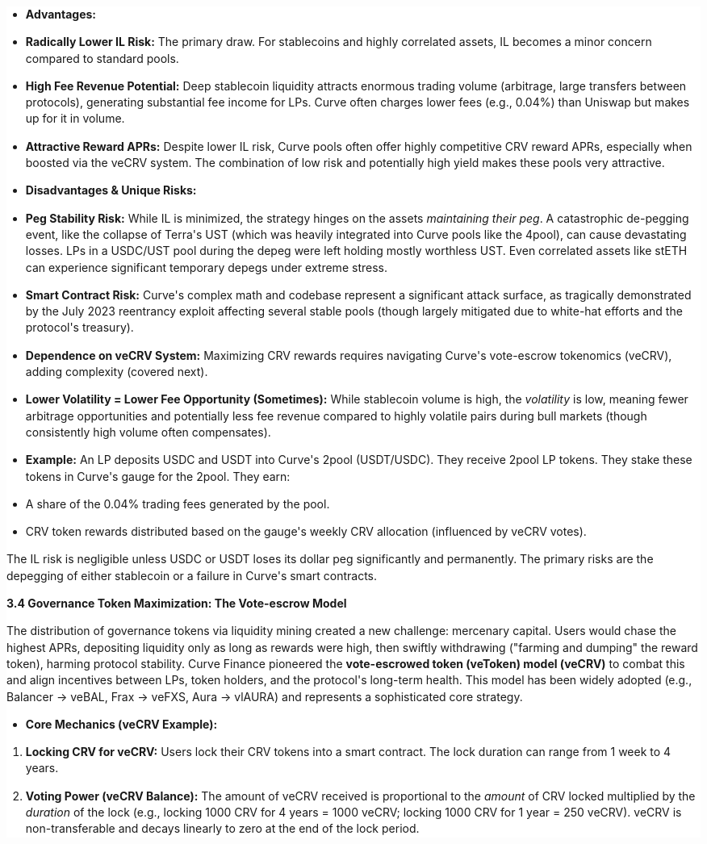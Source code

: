 *   **Advantages:**

*   **Radically Lower IL Risk:** The primary draw. For stablecoins and highly correlated assets, IL becomes a minor concern compared to standard pools.

*   **High Fee Revenue Potential:** Deep stablecoin liquidity attracts enormous trading volume (arbitrage, large transfers between protocols), generating substantial fee income for LPs. Curve often charges lower fees (e.g., 0.04%) than Uniswap but makes up for it in volume.

*   **Attractive Reward APRs:** Despite lower IL risk, Curve pools often offer highly competitive CRV reward APRs, especially when boosted via the veCRV system. The combination of low risk and potentially high yield makes these pools very attractive.

*   **Disadvantages & Unique Risks:**

*   **Peg Stability Risk:** While IL is minimized, the strategy hinges on the assets *maintaining their peg*. A catastrophic de-pegging event, like the collapse of Terra's UST (which was heavily integrated into Curve pools like the 4pool), can cause devastating losses. LPs in a USDC/UST pool during the depeg were left holding mostly worthless UST. Even correlated assets like stETH can experience significant temporary depegs under extreme stress.

*   **Smart Contract Risk:** Curve's complex math and codebase represent a significant attack surface, as tragically demonstrated by the July 2023 reentrancy exploit affecting several stable pools (though largely mitigated due to white-hat efforts and the protocol's treasury).

*   **Dependence on veCRV System:** Maximizing CRV rewards requires navigating Curve's vote-escrow tokenomics (veCRV), adding complexity (covered next).

*   **Lower Volatility = Lower Fee Opportunity (Sometimes):** While stablecoin volume is high, the *volatility* is low, meaning fewer arbitrage opportunities and potentially less fee revenue compared to highly volatile pairs during bull markets (though consistently high volume often compensates).

*   **Example:** An LP deposits USDC and USDT into Curve's 2pool (USDT/USDC). They receive 2pool LP tokens. They stake these tokens in Curve's gauge for the 2pool. They earn:

*   A share of the 0.04% trading fees generated by the pool.

*   CRV token rewards distributed based on the gauge's weekly CRV allocation (influenced by veCRV votes).

The IL risk is negligible unless USDC or USDT loses its dollar peg significantly and permanently. The primary risks are the depegging of either stablecoin or a failure in Curve's smart contracts.

**3.4 Governance Token Maximization: The Vote-escrow Model**

The distribution of governance tokens via liquidity mining created a new challenge: mercenary capital. Users would chase the highest APRs, depositing liquidity only as long as rewards were high, then swiftly withdrawing ("farming and dumping" the reward token), harming protocol stability. Curve Finance pioneered the **vote-escrowed token (veToken) model (veCRV)** to combat this and align incentives between LPs, token holders, and the protocol's long-term health. This model has been widely adopted (e.g., Balancer -> veBAL, Frax -> veFXS, Aura -> vlAURA) and represents a sophisticated core strategy.

*   **Core Mechanics (veCRV Example):**

1.  **Locking CRV for veCRV:** Users lock their CRV tokens into a smart contract. The lock duration can range from 1 week to 4 years.

2.  **Voting Power (veCRV Balance):** The amount of veCRV received is proportional to the *amount* of CRV locked multiplied by the *duration* of the lock (e.g., locking 1000 CRV for 4 years = 1000 veCRV; locking 1000 CRV for 1 year = 250 veCRV). veCRV is non-transferable and decays linearly to zero at the end of the lock period.
